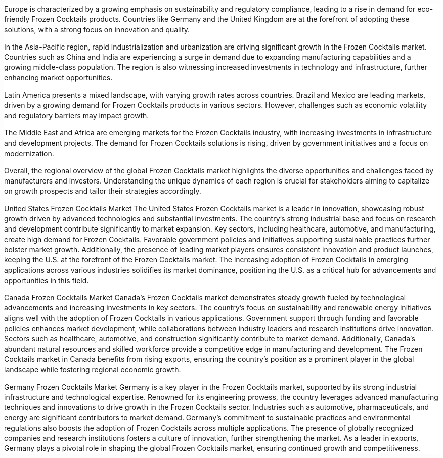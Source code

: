 Europe is characterized by a growing emphasis on sustainability and regulatory compliance, leading to a rise in demand for eco-friendly Frozen Cocktails products. Countries like Germany and the United Kingdom are at the forefront of adopting these solutions, with a strong focus on innovation and quality.

In the Asia-Pacific region, rapid industrialization and urbanization are driving significant growth in the Frozen Cocktails market. Countries such as China and India are experiencing a surge in demand due to expanding manufacturing capabilities and a growing middle-class population. The region is also witnessing increased investments in technology and infrastructure, further enhancing market opportunities.

Latin America presents a mixed landscape, with varying growth rates across countries. Brazil and Mexico are leading markets, driven by a growing demand for Frozen Cocktails products in various sectors. However, challenges such as economic volatility and regulatory barriers may impact growth.

The Middle East and Africa are emerging markets for the Frozen Cocktails industry, with increasing investments in infrastructure and development projects. The demand for Frozen Cocktails solutions is rising, driven by government initiatives and a focus on modernization.

Overall, the regional overview of the global Frozen Cocktails market highlights the diverse opportunities and challenges faced by manufacturers and investors. Understanding the unique dynamics of each region is crucial for stakeholders aiming to capitalize on growth prospects and tailor their strategies accordingly.

United States Frozen Cocktails Market
The United States Frozen Cocktails market is a leader in innovation, showcasing robust growth driven by advanced technologies and substantial investments. The country’s strong industrial base and focus on research and development contribute significantly to market expansion. Key sectors, including healthcare, automotive, and manufacturing, create high demand for Frozen Cocktails. Favorable government policies and initiatives supporting sustainable practices further bolster market growth. Additionally, the presence of leading market players ensures consistent innovation and product launches, keeping the U.S. at the forefront of the Frozen Cocktails market. The increasing adoption of Frozen Cocktails in emerging applications across various industries solidifies its market dominance, positioning the U.S. as a critical hub for advancements and opportunities in this field.

Canada Frozen Cocktails Market
Canada’s Frozen Cocktails market demonstrates steady growth fueled by technological advancements and increasing investments in key sectors. The country’s focus on sustainability and renewable energy initiatives aligns well with the adoption of Frozen Cocktails in various applications. Government support through funding and favorable policies enhances market development, while collaborations between industry leaders and research institutions drive innovation. Sectors such as healthcare, automotive, and construction significantly contribute to market demand. Additionally, Canada’s abundant natural resources and skilled workforce provide a competitive edge in manufacturing and development. The Frozen Cocktails market in Canada benefits from rising exports, ensuring the country’s position as a prominent player in the global landscape while fostering regional economic growth.

Germany Frozen Cocktails Market
Germany is a key player in the Frozen Cocktails market, supported by its strong industrial infrastructure and technological expertise. Renowned for its engineering prowess, the country leverages advanced manufacturing techniques and innovations to drive growth in the Frozen Cocktails sector. Industries such as automotive, pharmaceuticals, and energy are significant contributors to market demand. Germany’s commitment to sustainable practices and environmental regulations also boosts the adoption of Frozen Cocktails across multiple applications. The presence of globally recognized companies and research institutions fosters a culture of innovation, further strengthening the market. As a leader in exports, Germany plays a pivotal role in shaping the global Frozen Cocktails market, ensuring continued growth and competitiveness.
